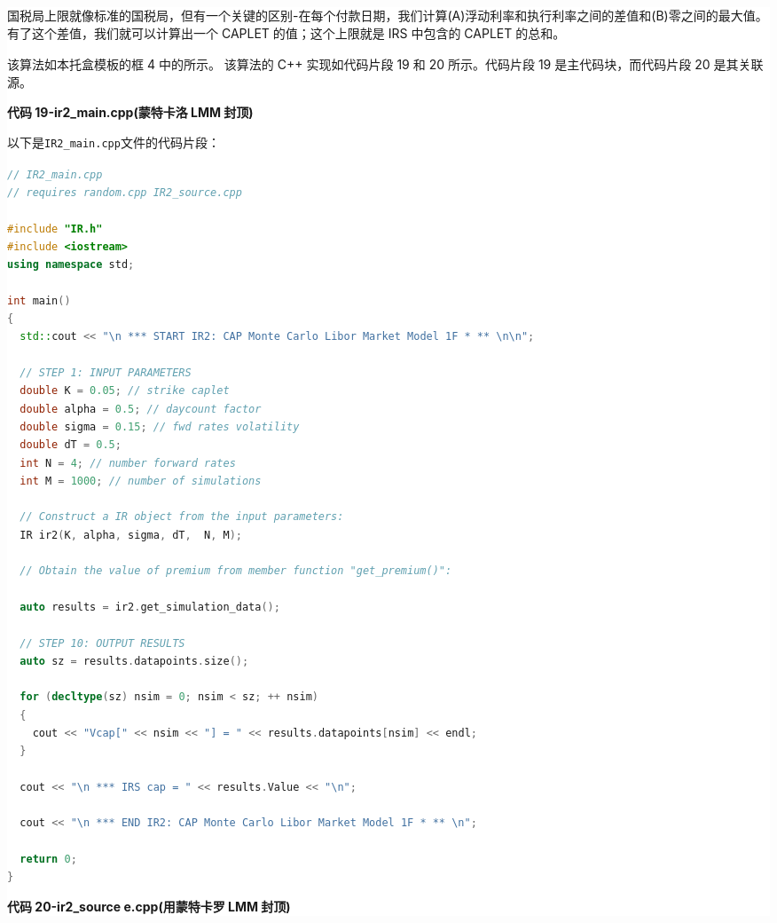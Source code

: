 国税局上限就像标准的国税局，但有一个关键的区别-在每个付款日期，我们计算(A)浮动利率和执行利率之间的差值和(B)零之间的最大值。 有了这个差值，我们就可以计算出一个 CAPLET 的值；这个上限就是 IRS 中包含的 CAPLET 的总和。

该算法如本托盒模板的框 4 中的所示。 该算法的 C++ 实现如代码片段 19 和 20 所示。代码片段 19 是主代码块，而代码片段 20 是其关联源。

**代码 19-ir2_main.cpp(蒙特卡洛 LMM 封顶)**

以下是`IR2_main.cpp`文件的代码片段：

```cpp
// IR2_main.cpp
// requires random.cpp IR2_source.cpp

#include "IR.h"
#include <iostream>
using namespace std;

int main()
{
  std::cout << "\n *** START IR2: CAP Monte Carlo Libor Market Model 1F * ** \n\n";

  // STEP 1: INPUT PARAMETERS
  double K = 0.05; // strike caplet
  double alpha = 0.5; // daycount factor
  double sigma = 0.15; // fwd rates volatility
  double dT = 0.5;
  int N = 4; // number forward rates
  int M = 1000; // number of simulations

  // Construct a IR object from the input parameters:
  IR ir2(K, alpha, sigma, dT,  N, M);

  // Obtain the value of premium from member function "get_premium()":

  auto results = ir2.get_simulation_data();

  // STEP 10: OUTPUT RESULTS
  auto sz = results.datapoints.size();

  for (decltype(sz) nsim = 0; nsim < sz; ++ nsim)
  {
    cout << "Vcap[" << nsim << "] = " << results.datapoints[nsim] << endl;
  }

  cout << "\n *** IRS cap = " << results.Value << "\n";

  cout << "\n *** END IR2: CAP Monte Carlo Libor Market Model 1F * ** \n";

  return 0;
}
```

**代码 20-ir2_source e.cpp(用蒙特卡罗 LMM 封顶)**

